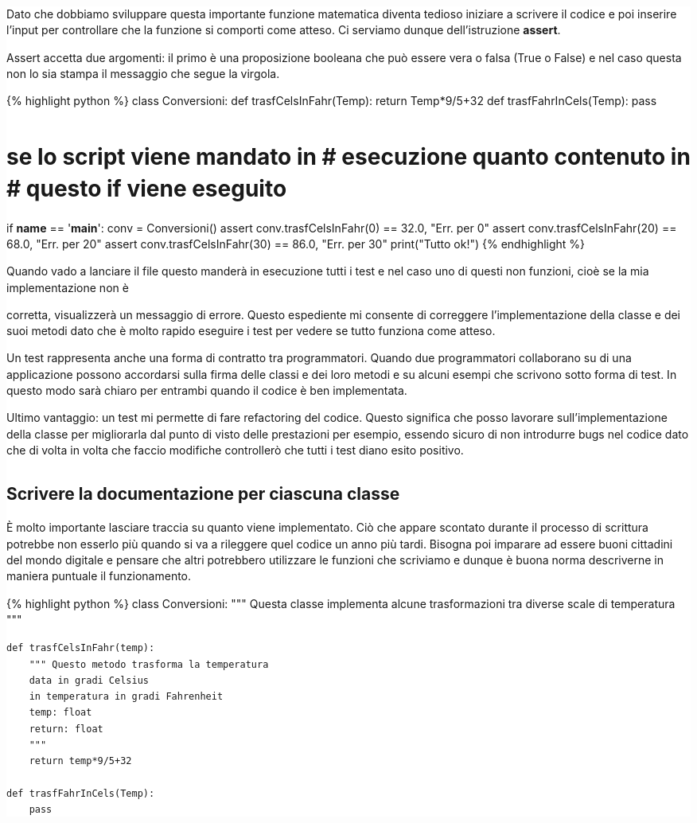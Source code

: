 Dato che dobbiamo sviluppare questa importante funzione matematica diventa tedioso iniziare a scrivere il codice e poi inserire l’input per controllare che la funzione si comporti come atteso. Ci serviamo dunque dell’istruzione **assert**.

Assert accetta due argomenti: il primo è una proposizione booleana che può essere vera o falsa (True o False) e nel caso questa non lo sia stampa il messaggio che segue la virgola.

{% highlight python %}
class Conversioni:
    def trasfCelsInFahr(Temp):
        return Temp*9/5+32
    def trasfFahrInCels(Temp):
        pass
    
# se lo script viene mandato in # esecuzione quanto contenuto in # questo if viene eseguito
if __name__ == '__main__':
    conv = Conversioni()
    assert conv.trasfCelsInFahr(0) == 32.0, "Err. per 0" 
    assert conv.trasfCelsInFahr(20) == 68.0, "Err. per 20" 
    assert conv.trasfCelsInFahr(30) == 86.0, "Err. per 30" 
    print("Tutto ok!")
{% endhighlight %}

Quando vado a lanciare il file questo manderà in esecuzione tutti i test e nel caso uno di questi non funzioni, cioè se la mia implementazione non è

corretta, visualizzerà un messaggio di errore. Questo espediente mi consente di correggere l’implementazione della classe e dei suoi metodi dato che è molto rapido eseguire i test per vedere se tutto funziona come atteso.

Un test rappresenta anche una forma di contratto tra programmatori. Quando due programmatori collaborano su di una applicazione possono accordarsi sulla firma delle classi e dei loro metodi e su alcuni esempi che scrivono sotto forma di test. In questo modo sarà chiaro per entrambi quando il codice è ben implementata.

Ultimo vantaggio: un test mi permette di fare refactoring del codice. Questo significa che posso lavorare sull’implementazione della classe per migliorarla dal punto di visto delle prestazioni per esempio, essendo sicuro di non introdurre bugs nel codice dato che di volta in volta che faccio modifiche controllerò che tutti i test diano esito positivo.

## Scrivere la documentazione per ciascuna classe 

È molto importante lasciare traccia su quanto viene implementato. Ciò che appare scontato durante il processo di scrittura potrebbe non esserlo più quando si va a rileggere quel codice un anno più tardi. Bisogna poi imparare ad essere buoni cittadini del mondo digitale e pensare che altri potrebbero utilizzare le funzioni che scriviamo e dunque è buona norma descriverne in maniera puntuale il funzionamento.

{% highlight python %}
class Conversioni:
    """ Questa classe implementa alcune trasformazioni 
    tra diverse scale di temperatura 
    """
    
    def trasfCelsInFahr(temp):
        """ Questo metodo trasforma la temperatura 
        data in gradi Celsius
        in temperatura in gradi Fahrenheit
        temp: float
        return: float 
        """
        return temp*9/5+32
        
    def trasfFahrInCels(Temp):
        pass
    